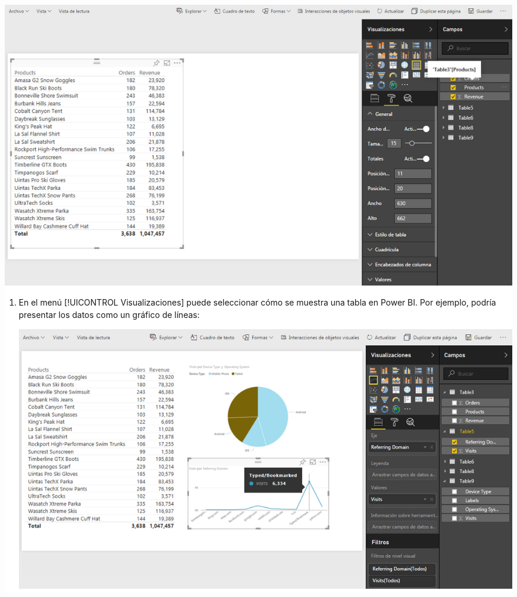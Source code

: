    ![Captura de pantalla que muestra una tabla seleccionada con columnas asociadas](assets/view-table-dataset.png)

1. En el menú [!UICONTROL Visualizaciones] puede seleccionar cómo se muestra una tabla en Power BI. Por ejemplo, podría presentar los datos como un gráfico de líneas:

   ![Captura de pantalla que muestra el menú Visualizaciones y un gráfico de líneas de datos.](assets/bi-line-graph.png)
